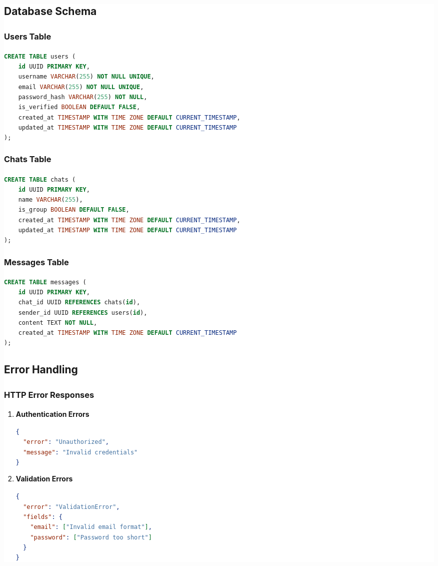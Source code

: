 ## Database Schema

### Users Table
```sql
CREATE TABLE users (
    id UUID PRIMARY KEY,
    username VARCHAR(255) NOT NULL UNIQUE,
    email VARCHAR(255) NOT NULL UNIQUE,
    password_hash VARCHAR(255) NOT NULL,
    is_verified BOOLEAN DEFAULT FALSE,
    created_at TIMESTAMP WITH TIME ZONE DEFAULT CURRENT_TIMESTAMP,
    updated_at TIMESTAMP WITH TIME ZONE DEFAULT CURRENT_TIMESTAMP
);
```

### Chats Table
```sql
CREATE TABLE chats (
    id UUID PRIMARY KEY,
    name VARCHAR(255),
    is_group BOOLEAN DEFAULT FALSE,
    created_at TIMESTAMP WITH TIME ZONE DEFAULT CURRENT_TIMESTAMP,
    updated_at TIMESTAMP WITH TIME ZONE DEFAULT CURRENT_TIMESTAMP
);
```

### Messages Table
```sql
CREATE TABLE messages (
    id UUID PRIMARY KEY,
    chat_id UUID REFERENCES chats(id),
    sender_id UUID REFERENCES users(id),
    content TEXT NOT NULL,
    created_at TIMESTAMP WITH TIME ZONE DEFAULT CURRENT_TIMESTAMP
);
```

## Error Handling

### HTTP Error Responses

1. **Authentication Errors**
   ```json
   {
     "error": "Unauthorized",
     "message": "Invalid credentials"
   }
   ```

2. **Validation Errors**
   ```json
   {
     "error": "ValidationError",
     "fields": {
       "email": ["Invalid email format"],
       "password": ["Password too short"]
     }
   }
   ```

